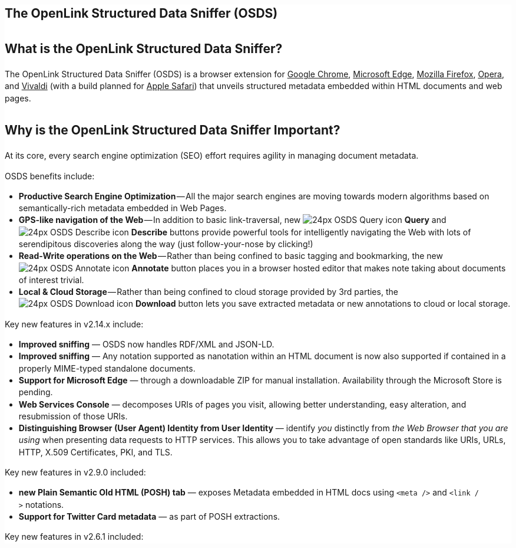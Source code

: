 ## The OpenLink Structured Data Sniffer (OSDS)

## What is the OpenLink Structured Data Sniffer?

The OpenLink Structured Data Sniffer (OSDS) is a browser extension for [Google Chrome](http://www.google.com/chrome), [Microsoft Edge](https://www.microsoft.com/en-us/windows/microsoft-edge), [Mozilla Firefox](http://www.mozilla.org/firefox), [Opera](http://www.opera.com/), and [Vivaldi](https://vivaldi.com/) (with a build planned for [Apple Safari](http://www.apple.com/safari/)) that unveils structured metadata embedded within HTML documents and web pages.

## Why is the OpenLink Structured Data Sniffer Important?

At its core, every search engine optimization (SEO) effort requires agility in managing document metadata.

OSDS benefits include:

- **Productive Search Engine Optimization** — All the major search engines are moving towards modern algorithms based on semantically-rich metadata embedded in Web Pages.
- **GPS-like navigation of the Web** — In addition to basic link-traversal, new ![24px OSDS Query icon](https://osds.openlinksw.com/images/osds-icon-query-24.png) **Query** and ![24px OSDS Describe icon](https://osds.openlinksw.com/images/osds-icon-describe-24.png) **Describe** buttons provide powerful tools for intelligently navigating the Web with lots of serendipitous discoveries along the way (just follow-your-nose by clicking!)
- **Read-Write operations on the Web** — Rather than being confined to basic tagging and bookmarking, the new ![24px OSDS Annotate icon](https://osds.openlinksw.com/images/osds-icon-annotate-24.png) **Annotate** button places you in a browser hosted editor that makes note taking about documents of interest trivial.
- **Local & Cloud Storage** — Rather than being confined to cloud storage provided by 3rd parties, the ![24px OSDS Download icon](https://osds.openlinksw.com/images/osds-icon-download-24.png) **Download** button lets you save extracted metadata or new annotations to cloud or local storage.

Key new features in v2.14.x include:

- **Improved sniffing** — OSDS now handles RDF/XML and JSON-LD.
- **Improved sniffing** — Any notation supported as nanotation within an HTML document is now also supported if contained in a properly MIME-typed standalone documents.
- **Support for Microsoft Edge** — through a downloadable ZIP for manual installation. Availability through the Microsoft Store is pending.
- **Web Services Console** — decomposes URIs of pages you visit, allowing better understanding, easy alteration, and resubmission of those URIs.
- **Distinguishing Browser (User Agent) Identity from User Identity** — identify _you_ distinctly from _the Web Browser that you are using_ when presenting data requests to HTTP services. This allows you to take advantage of open standards like URIs, URLs, HTTP, X.509 Certificates, PKI, and TLS.

Key new features in v2.9.0 included:

- **new Plain Semantic Old HTML (POSH) tab** — exposes Metadata embedded in HTML docs using `<meta />` and `<link />` notations.
- **Support for Twitter Card metadata** — as part of POSH extractions.

Key new features in v2.6.1 included:
